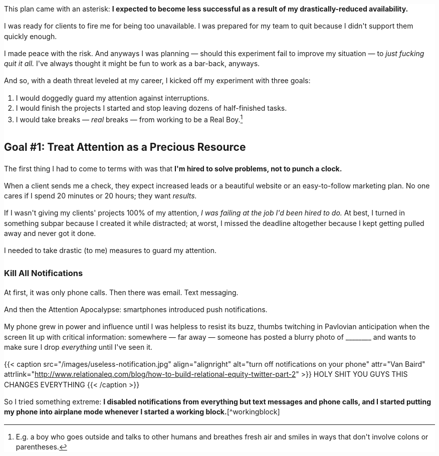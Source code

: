 This plan came with an asterisk: **I expected to become less successful as a result of my drastically-reduced availability.**

I was ready for clients to fire me for being too unavailable. I was prepared for my team to quit because I didn't support them quickly enough.

I made peace with the risk. And anyways I was planning — should this experiment fail to improve my situation — to *just fucking quit it all.* I've always thought it might be fun to work as a bar-back, anyways.

And so, with a death threat leveled at my career, I kicked off my experiment with three goals:

1. I would doggedly guard my attention against interruptions.
2. I would finish the projects I started and stop leaving dozens of half-finished tasks.
3. I would take breaks — *real* breaks — from working to be a Real Boy.[^realboy]

[^realboy]:
    E.g. a boy who goes outside and talks to other humans and breathes fresh air and smiles in ways that don't involve colons or parentheses.

## Goal #1: Treat Attention as a Precious Resource

The first thing I had to come to terms with was that **I'm hired to solve problems, not to punch a clock.**

When a client sends me a check, they expect increased leads or a beautiful website or an easy-to-follow marketing plan. No one cares if I spend 20 minutes or 20 hours; they want *results.*

If I wasn't giving my clients' projects 100% of my attention, *I was failing at the job I'd been hired to do.* At best, I turned in something subpar because I created it while distracted; at worst, I missed the deadline altogether because I kept getting pulled away and never got it done.

I needed to take drastic (to me) measures to guard my attention.

### Kill All Notifications

At first, it was only phone calls. Then there was email. Text messaging.

And then the Attention Apocalypse: smartphones introduced push notifications.

My phone grew in power and influence until I was helpless to resist its buzz, thumbs twitching in Pavlovian anticipation when the screen lit up with critical information: somewhere — far away — someone has posted a blurry photo of ________ and wants to make sure I drop *everything* until I've seen it.

{{< caption src="/images/useless-notification.jpg"
            align="alignright"
            alt="turn off notifications on your phone"
            attr="Van Baird"
            attrlink="http://www.relationaleq.com/blog/how-to-build-relational-equity-twitter-part-2" >}}
    HOLY SHIT YOU GUYS THIS CHANGES EVERYTHING
{{< /caption >}}

So I tried something extreme: **I disabled notifications from everything but text messages and phone calls, and I started putting my phone into airplane mode whenever I started a working block.**[^workingblock]


[^jargon]: Another side effect of this ostensibly can-do attitude is that I've picked up a lot of bullshit industry jargon that I regularly hear coming out of my mouth despite multiple internally-registered complaints.
[^actualbreaks]: 15 minutes screen-free for every 90 minutes worked. No exceptions.
[^howtobeaperson]: My girlfriend describes it as watching me "try to remember how to be a person." It feels a lot like that, too.
[^weekend]: Somewhere along the way, the concept of a traditional weekend disappeared from my reality. It wasn't that I wanted one and it wasn't available to me; it was more that I just didn't like the absence of work for something as arbitrary as which day of the week it was — if I didn't have anything better to do, why the hell wouldn't I put in some billable hours?
[^cooperating]: Maybe "cooperating" is too strong a word; "not actively blocking progress" is probably more accurate.